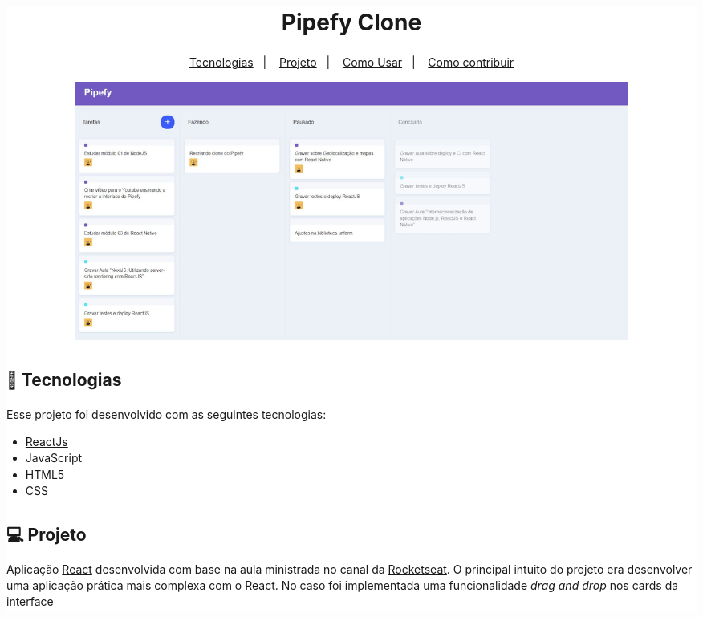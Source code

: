 <h1 align="center">
    Pipefy Clone
</h1>

<p align="center">
  <a href="#-tecnologias">Tecnologias</a>&nbsp;&nbsp;&nbsp;|&nbsp;&nbsp;&nbsp;
  <a href="#-projeto">Projeto</a>&nbsp;&nbsp;&nbsp;|&nbsp;&nbsp;&nbsp;
  <a href="#-como-usar">Como Usar</a>&nbsp;&nbsp;&nbsp;|&nbsp;&nbsp;&nbsp;
  <a href="#-como-contribuir">Como contribuir</a>
</p>

<p align="center">
  <img alt="Frontend" src=".github/pipe.JPG" width="80%">
</p>




## 🚀 Tecnologias

Esse projeto foi desenvolvido com as seguintes tecnologias:

- [ReactJs](https://reactjs.org/)
- JavaScript
- HTML5
- CSS

## 💻 Projeto

Aplicação [React](https://reactjs.org/) desenvolvida com base na aula ministrada no canal da [Rocketseat](https://www.youtube.com/channel/UCSfwM5u0Kce6Cce8_S72olg). O principal intuito do projeto era desenvolver uma aplicação prática mais complexa com o React. No caso foi implementada uma funcionalidade _drag_ _and_ _drop_ nos cards da interface 
